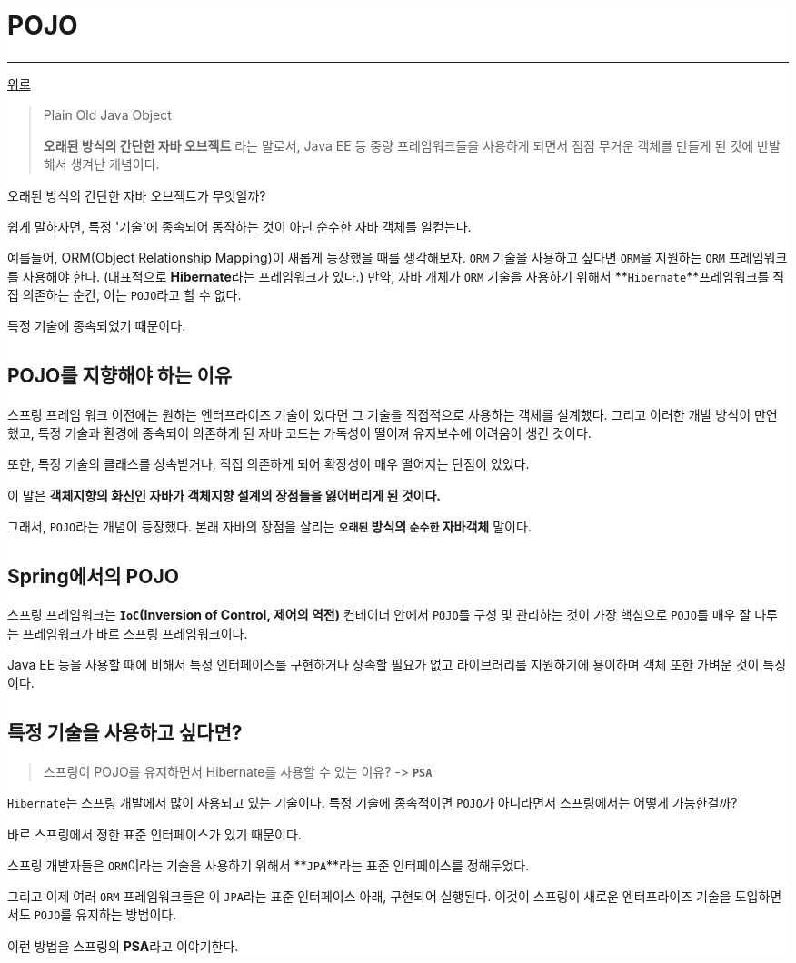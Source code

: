 # POJO

---

[위로](#spring-framework)

> Plain Old Java Object
>
> **오래된 방식의 간단한 자바 오브젝트** 라는 말로서, Java EE 등 중량 프레임워크들을 사용하게 되면서 점점 무거운 객체를 만들게 된 것에 반발해서 생겨난 개념이다.

오래된 방식의 간단한 자바 오브젝트가 무엇일까?

쉽게 말하자면, 특정 '기술'에 종속되어 동작하는 것이 아닌 순수한 자바 객체를 일컫는다.

예를들어, ORM(Object Relationship Mapping)이 새롭게 등장했을 때를 생각해보자. `ORM` 기술을 사용하고 싶다면 `ORM`을 지원하는 `ORM` 프레임워크를 사용해야 한다. (대표적으로  **Hibernate**라는 프레임워크가 있다.)
만약, 자바 개체가 `ORM` 기술을 사용하기 위해서 **`Hibernate`**프레임워크를 직접 의존하는 순간, 이는 `POJO`라고 할 수 없다.

특정 기술에 종속되었기 때문이다.



## POJO를 지향해야 하는 이유

스프링 프레임 워크 이전에는 원하는 엔터프라이즈 기술이 있다면 그 기술을 직접적으로 사용하는 객체를 설계했다. 그리고 이러한 개발 방식이 만연했고, 특정 기술과 환경에 종속되어 의존하게 된 자바 코드는 가독성이 떨어져 유지보수에 어려움이 생긴 것이다.

또한, 특정 기술의 클래스를 상속받거나, 직접 의존하게 되어 확장성이 매우 떨어지는 단점이 있었다.

이 말은 **객체지향의 화신인 자바가 객체지향 설계의 장점들을 잃어버리게 된 것이다.**

그래서, `POJO`라는 개념이 등장했다. 본래 자바의 장점을 살리는 **`오래된` 방식의 `순수한` 자바객체** 말이다.



## Spring에서의 POJO

스프링 프레임워크는 **`IoC`(Inversion of Control, 제어의 역전)** 컨테이너 안에서 `POJO`를 구성 및 관리하는 것이 가장 핵심으로 `POJO`를 매우 잘 다루는 프레임워크가 바로 스프링 프레임워크이다.

Java EE 등을 사용할 때에 비해서 특정 인터페이스를 구현하거나 상속할 필요가 없고 라이브러리를 지원하기에 용이하며 객체 또한 가벼운 것이 특징이다.



## 특정 기술을 사용하고 싶다면?

> 스프링이 POJO를 유지하면서 Hibernate를 사용할 수 있는 이유? -> **`PSA`**

`Hibernate`는 스프링 개발에서 많이 사용되고 있는 기술이다. 특정 기술에 종속적이면 `POJO`가 아니라면서 스프링에서는 어떻게 가능한걸까?

바로 스프링에서 정한 표준 인터페이스가 있기 때문이다.

스프링 개발자들은 `ORM`이라는 기술을 사용하기 위해서 **`JPA`**라는 표준 인터페이스를 정해두었다.

그리고 이제 여러 `ORM` 프레임워크들은 이 `JPA`라는 표준 인터페이스 아래, 구현되어 실행된다. 이것이 스프링이 새로운 엔터프라이즈 기술을 도입하면서도 `POJO`를 유지하는 방법이다.

이런 방법을 스프링의 **PSA**라고 이야기한다.
